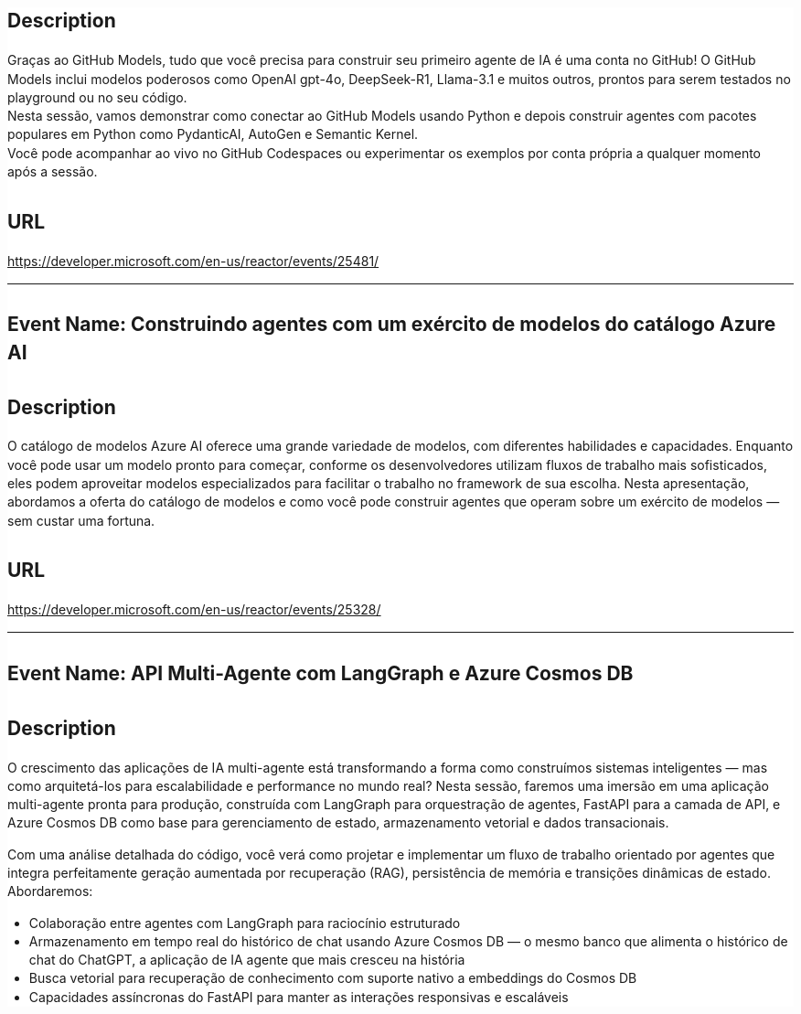 ## Description

Graças ao GitHub Models, tudo que você precisa para construir seu primeiro agente de IA é uma conta no GitHub! O GitHub Models inclui modelos poderosos como OpenAI gpt-4o, DeepSeek-R1, Llama-3.1 e muitos outros, prontos para serem testados no playground ou no seu código.  
Nesta sessão, vamos demonstrar como conectar ao GitHub Models usando Python e depois construir agentes com pacotes populares em Python como PydanticAI, AutoGen e Semantic Kernel.  
Você pode acompanhar ao vivo no GitHub Codespaces ou experimentar os exemplos por conta própria a qualquer momento após a sessão.

## URL
<https://developer.microsoft.com/en-us/reactor/events/25481/>

---

## Event Name: Construindo agentes com um exército de modelos do catálogo Azure AI

## Description

O catálogo de modelos Azure AI oferece uma grande variedade de modelos, com diferentes habilidades e capacidades. Enquanto você pode usar um modelo pronto para começar, conforme os desenvolvedores utilizam fluxos de trabalho mais sofisticados, eles podem aproveitar modelos especializados para facilitar o trabalho no framework de sua escolha. Nesta apresentação, abordamos a oferta do catálogo de modelos e como você pode construir agentes que operam sobre um exército de modelos — sem custar uma fortuna.

## URL
<https://developer.microsoft.com/en-us/reactor/events/25328/>

---

## Event Name: API Multi-Agente com LangGraph e Azure Cosmos DB

## Description

O crescimento das aplicações de IA multi-agente está transformando a forma como construímos sistemas inteligentes — mas como arquitetá-los para escalabilidade e performance no mundo real? Nesta sessão, faremos uma imersão em uma aplicação multi-agente pronta para produção, construída com LangGraph para orquestração de agentes, FastAPI para a camada de API, e Azure Cosmos DB como base para gerenciamento de estado, armazenamento vetorial e dados transacionais.

Com uma análise detalhada do código, você verá como projetar e implementar um fluxo de trabalho orientado por agentes que integra perfeitamente geração aumentada por recuperação (RAG), persistência de memória e transições dinâmicas de estado. Abordaremos:

- Colaboração entre agentes com LangGraph para raciocínio estruturado  
- Armazenamento em tempo real do histórico de chat usando Azure Cosmos DB — o mesmo banco que alimenta o histórico de chat do ChatGPT, a aplicação de IA agente que mais cresceu na história  
- Busca vetorial para recuperação de conhecimento com suporte nativo a embeddings do Cosmos DB  
- Capacidades assíncronas do FastAPI para manter as interações responsivas e escaláveis  
